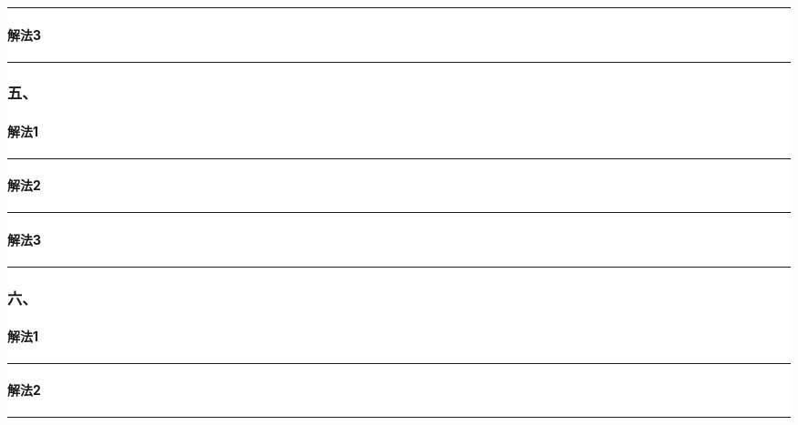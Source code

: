 ------

#### 解法3

```java

```

------



### 五、



#### 解法1

```java

```

------

#### 解法2

```java

```

------

#### 解法3

```java

```

------



### 六、



#### 解法1

```java

```

------

#### 解法2

```java

```

------
